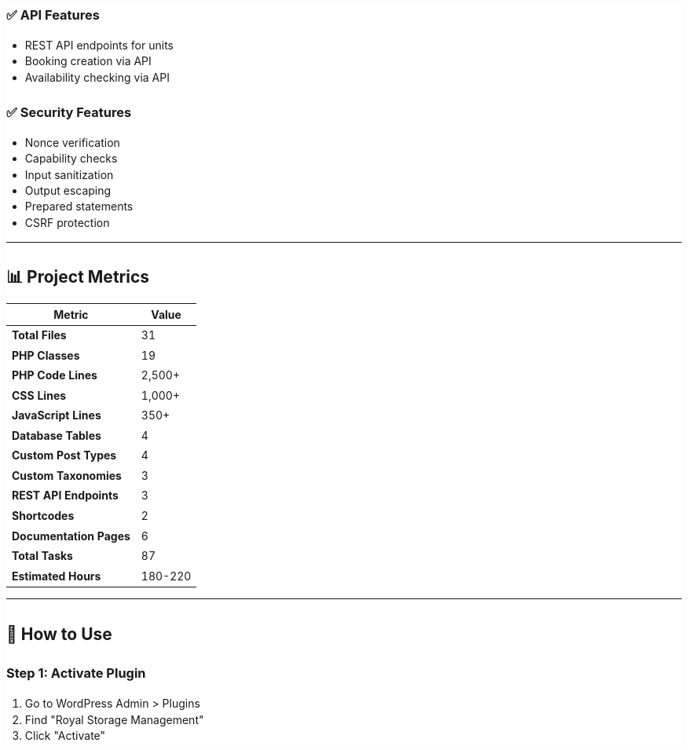 ### ✅ API Features
- REST API endpoints for units
- Booking creation via API
- Availability checking via API

### ✅ Security Features
- Nonce verification
- Capability checks
- Input sanitization
- Output escaping
- Prepared statements
- CSRF protection

---

## 📊 Project Metrics

| Metric | Value |
|--------|-------|
| **Total Files** | 31 |
| **PHP Classes** | 19 |
| **PHP Code Lines** | 2,500+ |
| **CSS Lines** | 1,000+ |
| **JavaScript Lines** | 350+ |
| **Database Tables** | 4 |
| **Custom Post Types** | 4 |
| **Custom Taxonomies** | 3 |
| **REST API Endpoints** | 3 |
| **Shortcodes** | 2 |
| **Documentation Pages** | 6 |
| **Total Tasks** | 87 |
| **Estimated Hours** | 180-220 |

---

## 🚀 How to Use

### Step 1: Activate Plugin
1. Go to WordPress Admin > Plugins
2. Find "Royal Storage Management"
3. Click "Activate"
